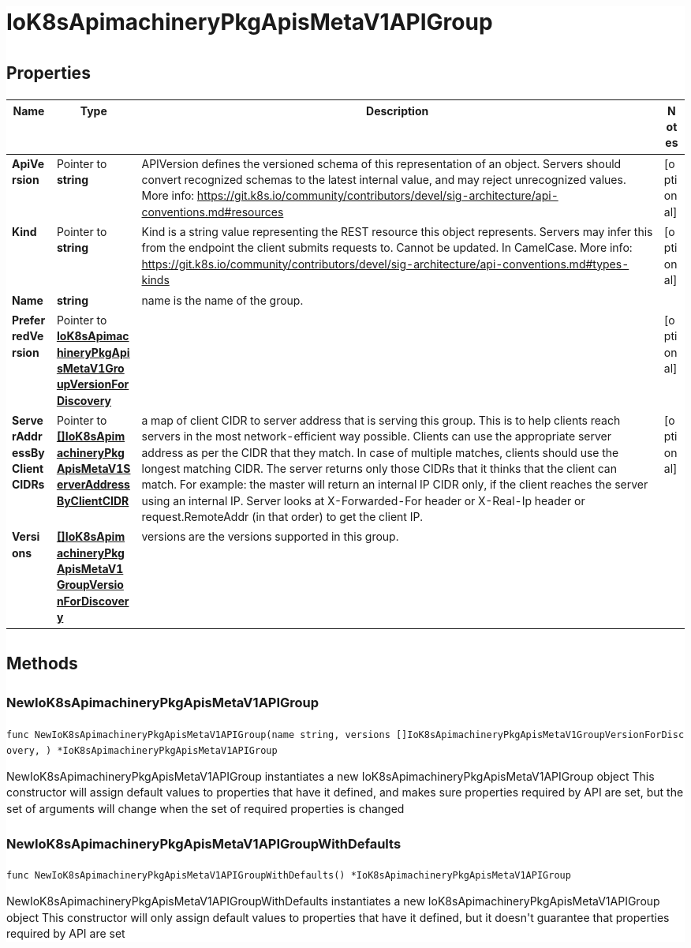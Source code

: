 # IoK8sApimachineryPkgApisMetaV1APIGroup

## Properties

Name | Type | Description | Notes
------------ | ------------- | ------------- | -------------
**ApiVersion** | Pointer to **string** | APIVersion defines the versioned schema of this representation of an object. Servers should convert recognized schemas to the latest internal value, and may reject unrecognized values. More info: https://git.k8s.io/community/contributors/devel/sig-architecture/api-conventions.md#resources | [optional] 
**Kind** | Pointer to **string** | Kind is a string value representing the REST resource this object represents. Servers may infer this from the endpoint the client submits requests to. Cannot be updated. In CamelCase. More info: https://git.k8s.io/community/contributors/devel/sig-architecture/api-conventions.md#types-kinds | [optional] 
**Name** | **string** | name is the name of the group. | 
**PreferredVersion** | Pointer to [**IoK8sApimachineryPkgApisMetaV1GroupVersionForDiscovery**](IoK8sApimachineryPkgApisMetaV1GroupVersionForDiscovery.md) |  | [optional] 
**ServerAddressByClientCIDRs** | Pointer to [**[]IoK8sApimachineryPkgApisMetaV1ServerAddressByClientCIDR**](IoK8sApimachineryPkgApisMetaV1ServerAddressByClientCIDR.md) | a map of client CIDR to server address that is serving this group. This is to help clients reach servers in the most network-efficient way possible. Clients can use the appropriate server address as per the CIDR that they match. In case of multiple matches, clients should use the longest matching CIDR. The server returns only those CIDRs that it thinks that the client can match. For example: the master will return an internal IP CIDR only, if the client reaches the server using an internal IP. Server looks at X-Forwarded-For header or X-Real-Ip header or request.RemoteAddr (in that order) to get the client IP. | [optional] 
**Versions** | [**[]IoK8sApimachineryPkgApisMetaV1GroupVersionForDiscovery**](IoK8sApimachineryPkgApisMetaV1GroupVersionForDiscovery.md) | versions are the versions supported in this group. | 

## Methods

### NewIoK8sApimachineryPkgApisMetaV1APIGroup

`func NewIoK8sApimachineryPkgApisMetaV1APIGroup(name string, versions []IoK8sApimachineryPkgApisMetaV1GroupVersionForDiscovery, ) *IoK8sApimachineryPkgApisMetaV1APIGroup`

NewIoK8sApimachineryPkgApisMetaV1APIGroup instantiates a new IoK8sApimachineryPkgApisMetaV1APIGroup object
This constructor will assign default values to properties that have it defined,
and makes sure properties required by API are set, but the set of arguments
will change when the set of required properties is changed

### NewIoK8sApimachineryPkgApisMetaV1APIGroupWithDefaults

`func NewIoK8sApimachineryPkgApisMetaV1APIGroupWithDefaults() *IoK8sApimachineryPkgApisMetaV1APIGroup`

NewIoK8sApimachineryPkgApisMetaV1APIGroupWithDefaults instantiates a new IoK8sApimachineryPkgApisMetaV1APIGroup object
This constructor will only assign default values to properties that have it defined,
but it doesn't guarantee that properties required by API are set
